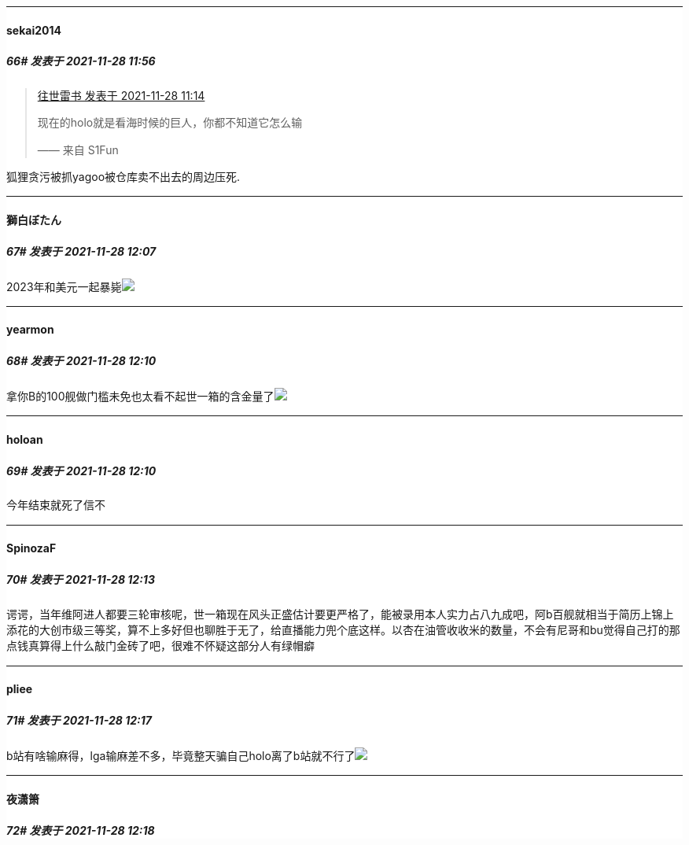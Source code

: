 *****

####  sekai2014  
##### 66#       发表于 2021-11-28 11:56

<blockquote><a href="httphttps://bbs.saraba1st.com/2b/forum.php?mod=redirect&amp;goto=findpost&amp;pid=53730514&amp;ptid=2039736" target="_blank">往世雷书 发表于 2021-11-28 11:14</a>

现在的holo就是看海时候的巨人，你都不知道它怎么输

—— 来自 S1Fun</blockquote>
狐狸贪污被抓yagoo被仓库卖不出去的周边压死.



*****

####  獅白ぼたん  
##### 67#       发表于 2021-11-28 12:07

2023年和美元一起暴毙<img src="https://static.saraba1st.com/image/smiley/face2017/037.png" referrerpolicy="no-referrer">

*****

####  yearmon  
##### 68#       发表于 2021-11-28 12:10

拿你B的100舰做门槛未免也太看不起世一箱的含金量了<img src="https://static.saraba1st.com/image/smiley/face2017/037.png" referrerpolicy="no-referrer">

*****

####  holoan  
##### 69#       发表于 2021-11-28 12:10

今年结束就死了信不

*****

####  SpinozaF  
##### 70#       发表于 2021-11-28 12:13

谔谔，当年维阿进人都要三轮审核呢，世一箱现在风头正盛估计要更严格了，能被录用本人实力占八九成吧，阿b百舰就相当于简历上锦上添花的大创市级三等奖，算不上多好但也聊胜于无了，给直播能力兜个底这样。以杏在油管收收米的数量，不会有尼哥和bu觉得自己打的那点钱真算得上什么敲门金砖了吧，很难不怀疑这部分人有绿帽癖

*****

####  pliee  
##### 71#       发表于 2021-11-28 12:17

b站有啥输麻得，lga输麻差不多，毕竟整天骗自己holo离了b站就不行了<img src="https://static.saraba1st.com/image/smiley/face2017/001.png" referrerpolicy="no-referrer">

*****

####  夜潇箫  
##### 72#       发表于 2021-11-28 12:18
